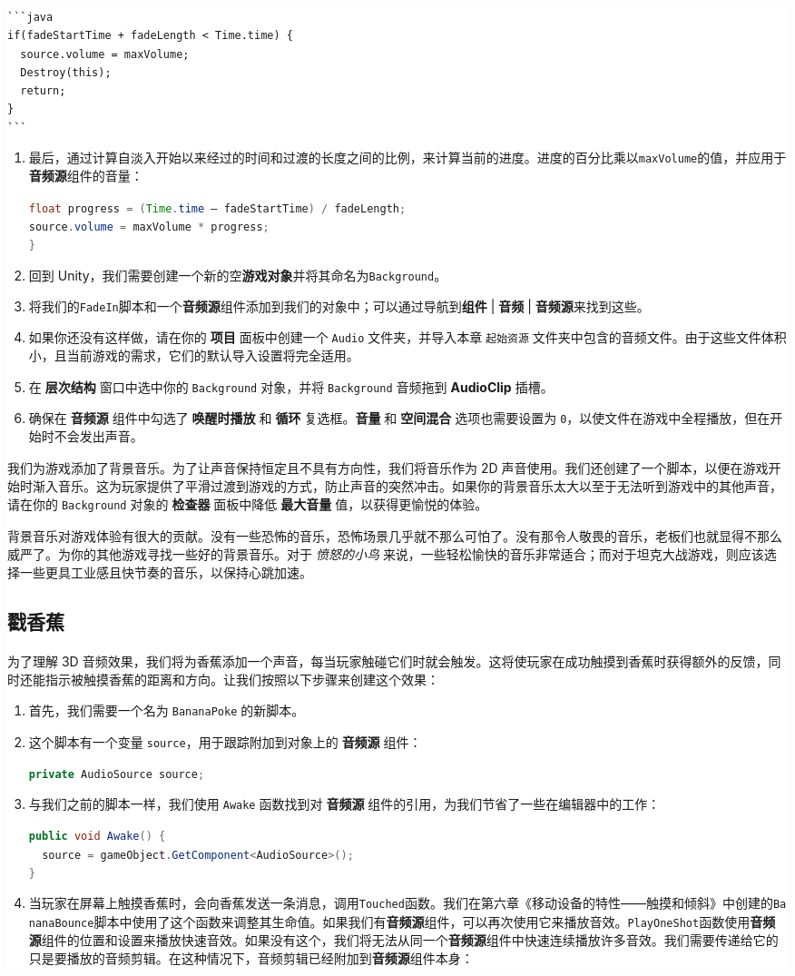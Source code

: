     ```java
    if(fadeStartTime + fadeLength < Time.time) {
      source.volume = maxVolume;
      Destroy(this);
      return;
    }
    ```

1.  最后，通过计算自淡入开始以来经过的时间和过渡的长度之间的比例，来计算当前的进度。进度的百分比乘以`maxVolume`的值，并应用于**音频源**组件的音量：

    ```java
    float progress = (Time.time – fadeStartTime) / fadeLength;
    source.volume = maxVolume * progress;
    }
    ```

1.  回到 Unity，我们需要创建一个新的空**游戏对象**并将其命名为`Background`。

1.  将我们的`FadeIn`脚本和一个**音频源**组件添加到我们的对象中；可以通过导航到**组件** | **音频** | **音频源**来找到这些。

1.  如果你还没有这样做，请在你的 **项目** 面板中创建一个 `Audio` 文件夹，并导入本章 `起始资源` 文件夹中包含的音频文件。由于这些文件体积小，且当前游戏的需求，它们的默认导入设置将完全适用。

1.  在 **层次结构** 窗口中选中你的 `Background` 对象，并将 `Background` 音频拖到 **AudioClip** 插槽。

1.  确保在 **音频源** 组件中勾选了 **唤醒时播放** 和 **循环** 复选框。**音量** 和 **空间混合** 选项也需要设置为 `0`，以使文件在游戏中全程播放，但在开始时不会发出声音。

我们为游戏添加了背景音乐。为了让声音保持恒定且不具有方向性，我们将音乐作为 2D 声音使用。我们还创建了一个脚本，以便在游戏开始时渐入音乐。这为玩家提供了平滑过渡到游戏的方式，防止声音的突然冲击。如果你的背景音乐太大以至于无法听到游戏中的其他声音，请在你的 `Background` 对象的 **检查器** 面板中降低 **最大音量** 值，以获得更愉悦的体验。

背景音乐对游戏体验有很大的贡献。没有一些恐怖的音乐，恐怖场景几乎就不那么可怕了。没有那令人敬畏的音乐，老板们也就显得不那么威严了。为你的其他游戏寻找一些好的背景音乐。对于 *愤怒的小鸟* 来说，一些轻松愉快的音乐非常适合；而对于坦克大战游戏，则应该选择一些更具工业感且快节奏的音乐，以保持心跳加速。

## 戳香蕉

为了理解 3D 音频效果，我们将为香蕉添加一个声音，每当玩家触碰它们时就会触发。这将使玩家在成功触摸到香蕉时获得额外的反馈，同时还能指示被触摸香蕉的距离和方向。让我们按照以下步骤来创建这个效果：

1.  首先，我们需要一个名为 `BananaPoke` 的新脚本。

1.  这个脚本有一个变量 `source`，用于跟踪附加到对象上的 **音频源** 组件：

    ```java
    private AudioSource source;
    ```

1.  与我们之前的脚本一样，我们使用 `Awake` 函数找到对 **音频源** 组件的引用，为我们节省了一些在编辑器中的工作：

    ```java
    public void Awake() {
      source = gameObject.GetComponent<AudioSource>();
    }
    ```

1.  当玩家在屏幕上触摸香蕉时，会向香蕉发送一条消息，调用`Touched`函数。我们在第六章《移动设备的特性——触摸和倾斜》中创建的`BananaBounce`脚本中使用了这个函数来调整其生命值。如果我们有**音频源**组件，可以再次使用它来播放音效。`PlayOneShot`函数使用**音频源**组件的位置和设置来播放快速音效。如果没有这个，我们将无法从同一个**音频源**组件中快速连续播放许多音效。我们需要传递给它的只是要播放的音频剪辑。在这种情况下，音频剪辑已经附加到**音频源**组件本身：
